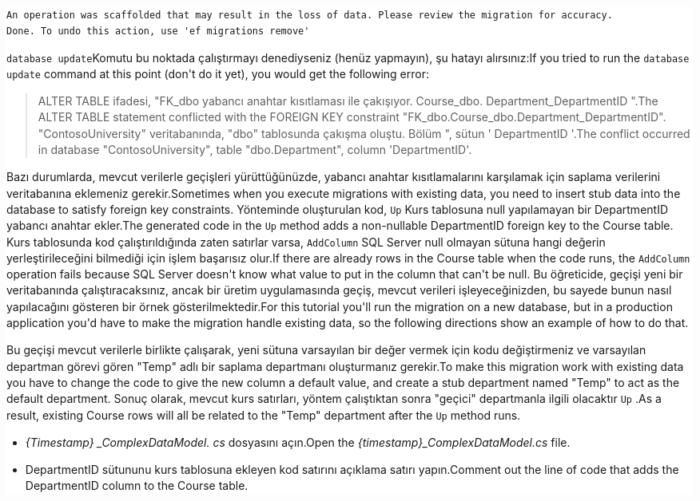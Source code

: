 ```text
An operation was scaffolded that may result in the loss of data. Please review the migration for accuracy.
Done. To undo this action, use 'ef migrations remove'
```

<span data-ttu-id="4e071-339">`database update`Komutu bu noktada çalıştırmayı denediyseniz (henüz yapmayın), şu hatayı alırsınız:</span><span class="sxs-lookup"><span data-stu-id="4e071-339">If you tried to run the `database update` command at this point (don't do it yet), you would get the following error:</span></span>

> <span data-ttu-id="4e071-340">ALTER TABLE ifadesi, "FK_dbo yabancı anahtar kısıtlaması ile çakışıyor. Course_dbo. Department_DepartmentID ".</span><span class="sxs-lookup"><span data-stu-id="4e071-340">The ALTER TABLE statement conflicted with the FOREIGN KEY constraint "FK_dbo.Course_dbo.Department_DepartmentID".</span></span> <span data-ttu-id="4e071-341">"ContosoUniversity" veritabanında, "dbo" tablosunda çakışma oluştu. Bölüm ", sütun ' DepartmentID '.</span><span class="sxs-lookup"><span data-stu-id="4e071-341">The conflict occurred in database "ContosoUniversity", table "dbo.Department", column 'DepartmentID'.</span></span>

<span data-ttu-id="4e071-342">Bazı durumlarda, mevcut verilerle geçişleri yürüttüğünüzde, yabancı anahtar kısıtlamalarını karşılamak için saplama verilerini veritabanına eklemeniz gerekir.</span><span class="sxs-lookup"><span data-stu-id="4e071-342">Sometimes when you execute migrations with existing data, you need to insert stub data into the database to satisfy foreign key constraints.</span></span> <span data-ttu-id="4e071-343">Yönteminde oluşturulan kod, `Up` Kurs tablosuna null yapılamayan bir DepartmentID yabancı anahtar ekler.</span><span class="sxs-lookup"><span data-stu-id="4e071-343">The generated code in the `Up` method adds a non-nullable DepartmentID foreign key to the Course table.</span></span> <span data-ttu-id="4e071-344">Kurs tablosunda kod çalıştırıldığında zaten satırlar varsa, `AddColumn` SQL Server null olmayan sütuna hangi değerin yerleştirileceğini bilmediği için işlem başarısız olur.</span><span class="sxs-lookup"><span data-stu-id="4e071-344">If there are already rows in the Course table when the code runs, the `AddColumn` operation fails because SQL Server doesn't know what value to put in the column that can't be null.</span></span> <span data-ttu-id="4e071-345">Bu öğreticide, geçişi yeni bir veritabanında çalıştıracaksınız, ancak bir üretim uygulamasında geçiş, mevcut verileri işleyeceğinizden, bu sayede bunun nasıl yapılacağını gösteren bir örnek gösterilmektedir.</span><span class="sxs-lookup"><span data-stu-id="4e071-345">For this tutorial you'll run the migration on a new database, but in a production application you'd have to make the migration handle existing data, so the following directions show an example of how to do that.</span></span>

<span data-ttu-id="4e071-346">Bu geçişi mevcut verilerle birlikte çalışarak, yeni sütuna varsayılan bir değer vermek için kodu değiştirmeniz ve varsayılan departman görevi gören "Temp" adlı bir saplama departmanı oluşturmanız gerekir.</span><span class="sxs-lookup"><span data-stu-id="4e071-346">To make this migration work with existing data you have to change the code to give the new column a default value, and create a stub department named "Temp" to act as the default department.</span></span> <span data-ttu-id="4e071-347">Sonuç olarak, mevcut kurs satırları, yöntem çalıştıktan sonra "geçici" departmanla ilgili olacaktır `Up` .</span><span class="sxs-lookup"><span data-stu-id="4e071-347">As a result, existing Course rows will all be related to the "Temp" department after the `Up` method runs.</span></span>

* <span data-ttu-id="4e071-348">*{Timestamp} _ComplexDataModel. cs* dosyasını açın.</span><span class="sxs-lookup"><span data-stu-id="4e071-348">Open the *{timestamp}_ComplexDataModel.cs* file.</span></span>

* <span data-ttu-id="4e071-349">DepartmentID sütununu kurs tablosuna ekleyen kod satırını açıklama satırı yapın.</span><span class="sxs-lookup"><span data-stu-id="4e071-349">Comment out the line of code that adds the DepartmentID column to the Course table.</span></span>
